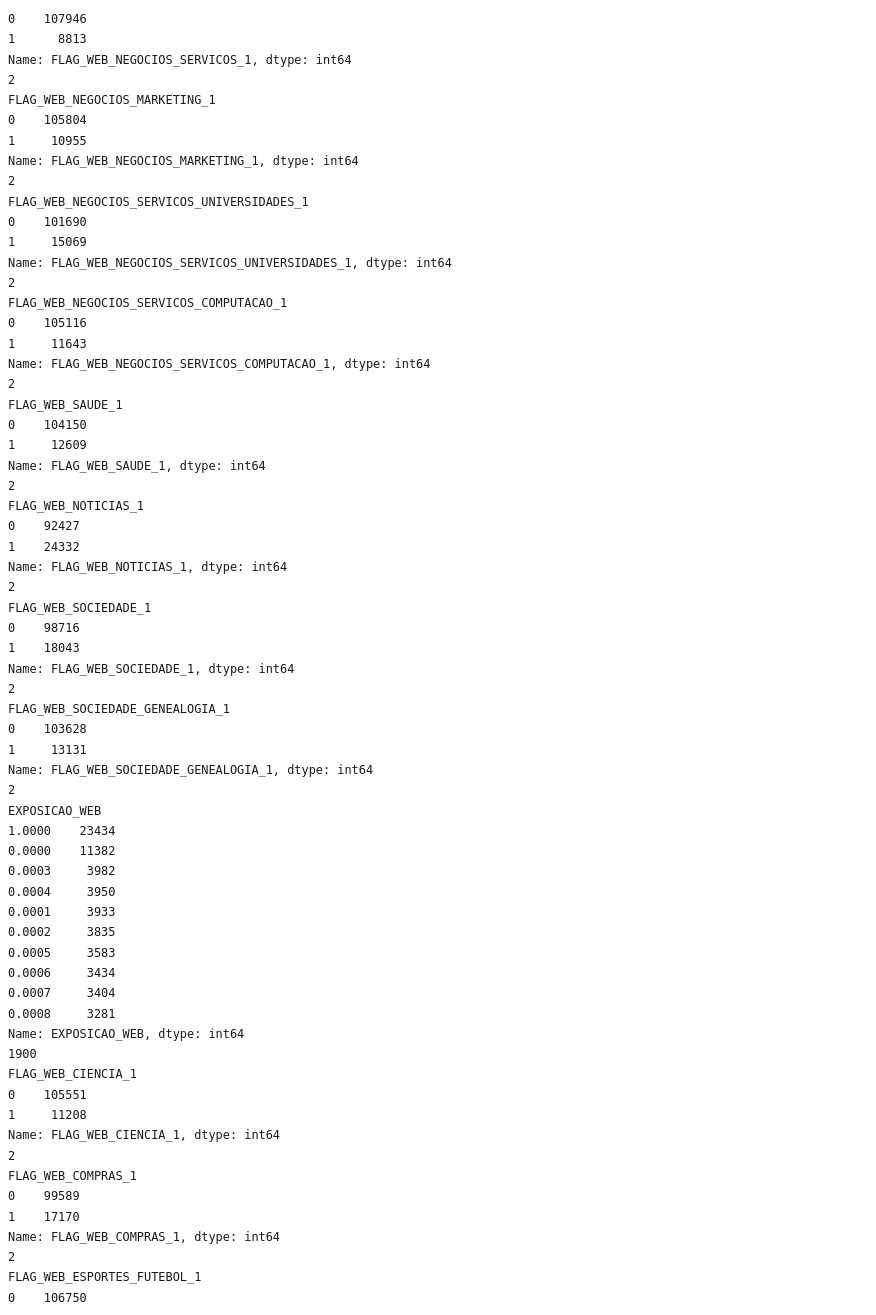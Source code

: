     0    107946
    1      8813
    Name: FLAG_WEB_NEGOCIOS_SERVICOS_1, dtype: int64
    2
    FLAG_WEB_NEGOCIOS_MARKETING_1
    0    105804
    1     10955
    Name: FLAG_WEB_NEGOCIOS_MARKETING_1, dtype: int64
    2
    FLAG_WEB_NEGOCIOS_SERVICOS_UNIVERSIDADES_1
    0    101690
    1     15069
    Name: FLAG_WEB_NEGOCIOS_SERVICOS_UNIVERSIDADES_1, dtype: int64
    2
    FLAG_WEB_NEGOCIOS_SERVICOS_COMPUTACAO_1
    0    105116
    1     11643
    Name: FLAG_WEB_NEGOCIOS_SERVICOS_COMPUTACAO_1, dtype: int64
    2
    FLAG_WEB_SAUDE_1
    0    104150
    1     12609
    Name: FLAG_WEB_SAUDE_1, dtype: int64
    2
    FLAG_WEB_NOTICIAS_1
    0    92427
    1    24332
    Name: FLAG_WEB_NOTICIAS_1, dtype: int64
    2
    FLAG_WEB_SOCIEDADE_1
    0    98716
    1    18043
    Name: FLAG_WEB_SOCIEDADE_1, dtype: int64
    2
    FLAG_WEB_SOCIEDADE_GENEALOGIA_1
    0    103628
    1     13131
    Name: FLAG_WEB_SOCIEDADE_GENEALOGIA_1, dtype: int64
    2
    EXPOSICAO_WEB
    1.0000    23434
    0.0000    11382
    0.0003     3982
    0.0004     3950
    0.0001     3933
    0.0002     3835
    0.0005     3583
    0.0006     3434
    0.0007     3404
    0.0008     3281
    Name: EXPOSICAO_WEB, dtype: int64
    1900
    FLAG_WEB_CIENCIA_1
    0    105551
    1     11208
    Name: FLAG_WEB_CIENCIA_1, dtype: int64
    2
    FLAG_WEB_COMPRAS_1
    0    99589
    1    17170
    Name: FLAG_WEB_COMPRAS_1, dtype: int64
    2
    FLAG_WEB_ESPORTES_FUTEBOL_1
    0    106750